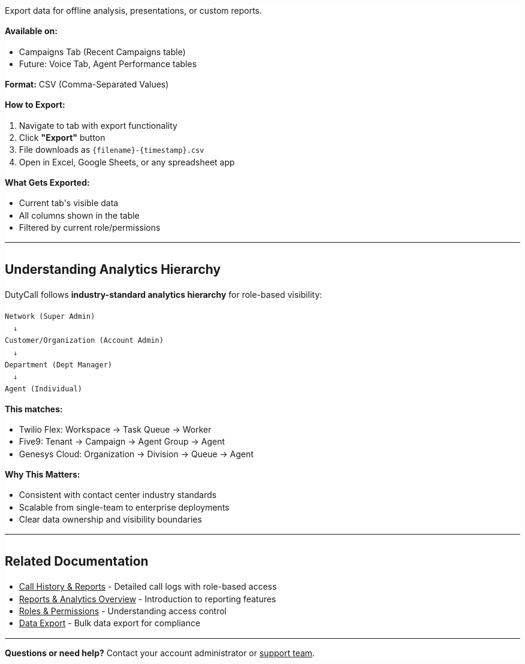 Export data for offline analysis, presentations, or custom reports.

**Available on:**
- Campaigns Tab (Recent Campaigns table)
- Future: Voice Tab, Agent Performance tables

**Format:** CSV (Comma-Separated Values)

**How to Export:**
1. Navigate to tab with export functionality
2. Click **"Export"** button
3. File downloads as `{filename}-{timestamp}.csv`
4. Open in Excel, Google Sheets, or any spreadsheet app

**What Gets Exported:**
- Current tab's visible data
- All columns shown in the table
- Filtered by current role/permissions

---

## Understanding Analytics Hierarchy

DutyCall follows **industry-standard analytics hierarchy** for role-based visibility:

```
Network (Super Admin)
  ↓
Customer/Organization (Account Admin)
  ↓
Department (Dept Manager)
  ↓
Agent (Individual)
```

**This matches:**
- Twilio Flex: Workspace → Task Queue → Worker
- Five9: Tenant → Campaign → Agent Group → Agent
- Genesys Cloud: Organization → Division → Queue → Agent

**Why This Matters:**
- Consistent with contact center industry standards
- Scalable from single-team to enterprise deployments
- Clear data ownership and visibility boundaries

---

## Related Documentation

- [Call History & Reports](/channels/voice/reports-analytics/call-history) - Detailed call logs with role-based access
- [Reports & Analytics Overview](/channels/voice/reports-analytics/overview) - Introduction to reporting features
- [Roles & Permissions](/administration/roles-permissions/overview) - Understanding access control
- [Data Export](/administration/data-management/data-export) - Bulk data export for compliance

---

**Questions or need help?** Contact your account administrator or [support team](https://dutycall.com/support).
